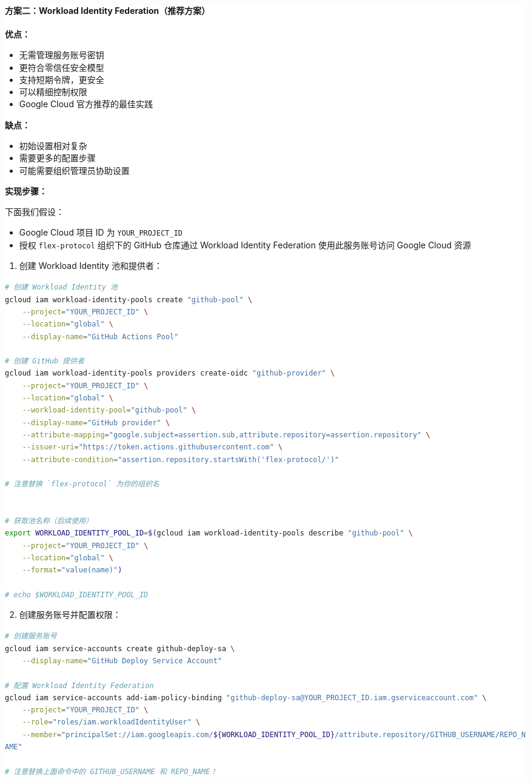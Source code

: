 
#### 方案二：Workload Identity Federation（推荐方案）

**优点：**
- 无需管理服务账号密钥
- 更符合零信任安全模型
- 支持短期令牌，更安全
- 可以精细控制权限
- Google Cloud 官方推荐的最佳实践

**缺点：**
- 初始设置相对复杂
- 需要更多的配置步骤
- 可能需要组织管理员协助设置

**实现步骤：**

下面我们假设：
- Google Cloud 项目 ID 为 `YOUR_PROJECT_ID`
- 授权 `flex-protocol` 组织下的 GitHub 仓库通过 Workload Identity Federation 使用此服务账号访问 Google Cloud 资源

1. 创建 Workload Identity 池和提供者：
```bash
# 创建 Workload Identity 池
gcloud iam workload-identity-pools create "github-pool" \
    --project="YOUR_PROJECT_ID" \
    --location="global" \
    --display-name="GitHub Actions Pool"

# 创建 GitHub 提供者
gcloud iam workload-identity-pools providers create-oidc "github-provider" \
    --project="YOUR_PROJECT_ID" \
    --location="global" \
    --workload-identity-pool="github-pool" \
    --display-name="GitHub provider" \
    --attribute-mapping="google.subject=assertion.sub,attribute.repository=assertion.repository" \
    --issuer-uri="https://token.actions.githubusercontent.com" \
    --attribute-condition="assertion.repository.startsWith('flex-protocol/')"

# 注意替换 `flex-protocol` 为你的组织名


# 获取池名称（后续使用）
export WORKLOAD_IDENTITY_POOL_ID=$(gcloud iam workload-identity-pools describe "github-pool" \
    --project="YOUR_PROJECT_ID" \
    --location="global" \
    --format="value(name)")

# echo $WORKLOAD_IDENTITY_POOL_ID
```

2. 创建服务账号并配置权限：
```bash
# 创建服务账号
gcloud iam service-accounts create github-deploy-sa \
    --display-name="GitHub Deploy Service Account"

# 配置 Workload Identity Federation
gcloud iam service-accounts add-iam-policy-binding "github-deploy-sa@YOUR_PROJECT_ID.iam.gserviceaccount.com" \
    --project="YOUR_PROJECT_ID" \
    --role="roles/iam.workloadIdentityUser" \
    --member="principalSet://iam.googleapis.com/${WORKLOAD_IDENTITY_POOL_ID}/attribute.repository/GITHUB_USERNAME/REPO_NAME"

# 注意替换上面命令中的 GITHUB_USERNAME 和 REPO_NAME！

```
